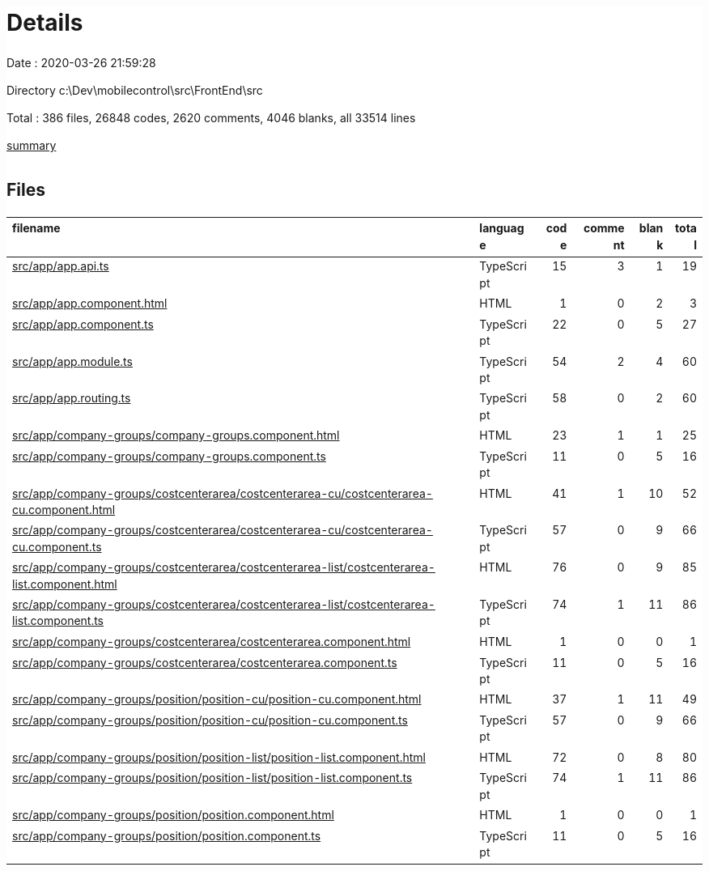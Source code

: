 # Details

Date : 2020-03-26 21:59:28

Directory c:\Dev\mobilecontrol\src\FrontEnd\src

Total : 386 files, 26848 codes, 2620 comments, 4046 blanks, all 33514 lines

[summary](results.md)

## Files

| filename                                                                                                                                                                                                                          | language   | code | comment | blank | total |
| :-------------------------------------------------------------------------------------------------------------------------------------------------------------------------------------------------------------------------------- | :--------- | ---: | ------: | ----: | ----: |
| [src/app/app.api.ts](/src/app/app.api.ts)                                                                                                                                                                                         | TypeScript |   15 |       3 |     1 |    19 |
| [src/app/app.component.html](/src/app/app.component.html)                                                                                                                                                                         | HTML       |    1 |       0 |     2 |     3 |
| [src/app/app.component.ts](/src/app/app.component.ts)                                                                                                                                                                             | TypeScript |   22 |       0 |     5 |    27 |
| [src/app/app.module.ts](/src/app/app.module.ts)                                                                                                                                                                                   | TypeScript |   54 |       2 |     4 |    60 |
| [src/app/app.routing.ts](/src/app/app.routing.ts)                                                                                                                                                                                 | TypeScript |   58 |       0 |     2 |    60 |
| [src/app/company-groups/company-groups.component.html](/src/app/company-groups/company-groups.component.html)                                                                                                                     | HTML       |   23 |       1 |     1 |    25 |
| [src/app/company-groups/company-groups.component.ts](/src/app/company-groups/company-groups.component.ts)                                                                                                                         | TypeScript |   11 |       0 |     5 |    16 |
| [src/app/company-groups/costcenterarea/costcenterarea-cu/costcenterarea-cu.component.html](/src/app/company-groups/costcenterarea/costcenterarea-cu/costcenterarea-cu.component.html)                                             | HTML       |   41 |       1 |    10 |    52 |
| [src/app/company-groups/costcenterarea/costcenterarea-cu/costcenterarea-cu.component.ts](/src/app/company-groups/costcenterarea/costcenterarea-cu/costcenterarea-cu.component.ts)                                                 | TypeScript |   57 |       0 |     9 |    66 |
| [src/app/company-groups/costcenterarea/costcenterarea-list/costcenterarea-list.component.html](/src/app/company-groups/costcenterarea/costcenterarea-list/costcenterarea-list.component.html)                                     | HTML       |   76 |       0 |     9 |    85 |
| [src/app/company-groups/costcenterarea/costcenterarea-list/costcenterarea-list.component.ts](/src/app/company-groups/costcenterarea/costcenterarea-list/costcenterarea-list.component.ts)                                         | TypeScript |   74 |       1 |    11 |    86 |
| [src/app/company-groups/costcenterarea/costcenterarea.component.html](/src/app/company-groups/costcenterarea/costcenterarea.component.html)                                                                                       | HTML       |    1 |       0 |     0 |     1 |
| [src/app/company-groups/costcenterarea/costcenterarea.component.ts](/src/app/company-groups/costcenterarea/costcenterarea.component.ts)                                                                                           | TypeScript |   11 |       0 |     5 |    16 |
| [src/app/company-groups/position/position-cu/position-cu.component.html](/src/app/company-groups/position/position-cu/position-cu.component.html)                                                                                 | HTML       |   37 |       1 |    11 |    49 |
| [src/app/company-groups/position/position-cu/position-cu.component.ts](/src/app/company-groups/position/position-cu/position-cu.component.ts)                                                                                     | TypeScript |   57 |       0 |     9 |    66 |
| [src/app/company-groups/position/position-list/position-list.component.html](/src/app/company-groups/position/position-list/position-list.component.html)                                                                         | HTML       |   72 |       0 |     8 |    80 |
| [src/app/company-groups/position/position-list/position-list.component.ts](/src/app/company-groups/position/position-list/position-list.component.ts)                                                                             | TypeScript |   74 |       1 |    11 |    86 |
| [src/app/company-groups/position/position.component.html](/src/app/company-groups/position/position.component.html)                                                                                                               | HTML       |    1 |       0 |     0 |     1 |
| [src/app/company-groups/position/position.component.ts](/src/app/company-groups/position/position.component.ts)                                                                                                                   | TypeScript |   11 |       0 |     5 |    16 |